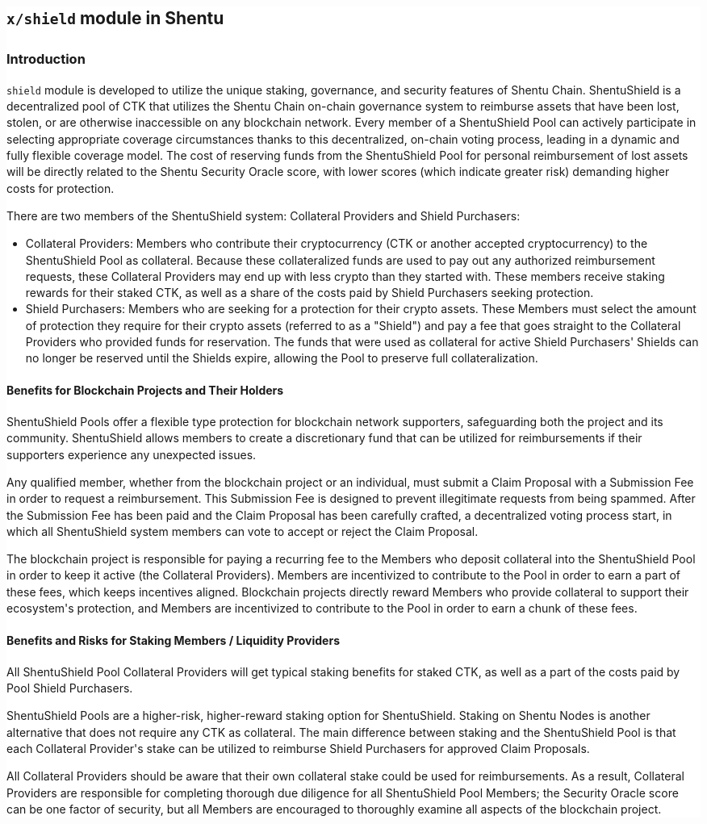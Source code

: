 ﻿## `x/shield` module in Shentu
### Introduction
`shield` module is developed to utilize the unique staking, governance, and security features of Shentu Chain. ShentuShield is a decentralized pool of CTK that utilizes the Shentu Chain on-chain governance system to reimburse assets that have been lost, stolen, or are otherwise inaccessible on any blockchain network. Every member of a ShentuShield Pool can actively participate in selecting appropriate coverage circumstances thanks to this decentralized, on-chain voting process, leading in a dynamic and fully flexible coverage model. The cost of reserving funds from the ShentuShield Pool for personal reimbursement of lost assets will be directly related to the Shentu Security Oracle score, with lower scores (which indicate greater risk) demanding higher costs for protection.

There are two members of the ShentuShield system: Collateral Providers and Shield Purchasers:
 - Collateral Providers: Members who contribute their cryptocurrency (CTK or another accepted cryptocurrency) to the ShentuShield Pool as collateral. Because these collateralized funds are used to pay out any authorized reimbursement requests, these Collateral Providers may end up with less crypto than they started with. These members receive staking rewards for their staked CTK, as well as a share of the costs paid by Shield Purchasers seeking protection.
 - Shield Purchasers: Members who are seeking for a protection for their crypto assets. These Members must select the amount of protection they require for their crypto assets (referred to as a "Shield") and pay a fee that goes straight to the Collateral Providers who provided funds for reservation. The funds that were used as collateral for active Shield Purchasers' Shields can no longer be reserved until the Shields expire, allowing the Pool to preserve full collateralization.

#### Benefits for Blockchain Projects and Their Holders
ShentuShield Pools offer a flexible type protection for blockchain network supporters, safeguarding both the project and its community. ShentuShield allows members to create a discretionary fund that can be utilized for reimbursements if their supporters experience any unexpected issues. 

Any qualified member, whether from the blockchain project or an individual, must submit a Claim Proposal with a Submission Fee in order to request a reimbursement. This Submission Fee is designed to prevent illegitimate requests from being spammed. After the Submission Fee has been paid and the Claim Proposal has been carefully crafted, a decentralized voting process start, in which all ShentuShield system members can vote to accept or reject the Claim Proposal. 

The blockchain project is responsible for paying a recurring fee to the Members who deposit collateral into the ShentuShield Pool in order to keep it active (the Collateral Providers). Members are incentivized to contribute to the Pool in order to earn a part of these fees, which keeps incentives aligned. Blockchain projects directly reward Members who provide collateral to support their ecosystem's protection, and Members are incentivized to contribute to the Pool in order to earn a chunk of these fees.

#### Benefits and Risks for Staking Members / Liquidity Providers
All ShentuShield Pool Collateral Providers will get typical staking benefits for staked CTK, as well as a part of the costs paid by Pool Shield Purchasers.

ShentuShield Pools are a higher-risk, higher-reward staking option for ShentuShield. Staking on Shentu Nodes is another alternative that does not require any CTK as collateral. The main difference between staking and the ShentuShield Pool is that each Collateral Provider's stake can be utilized to reimburse Shield Purchasers for approved Claim Proposals.

All Collateral Providers should be aware that their own collateral stake could be used for reimbursements. As a result, Collateral Providers are responsible for completing thorough due diligence for all ShentuShield Pool Members; the Security Oracle score can be one factor of security, but all Members are encouraged to thoroughly examine all aspects of the blockchain project.
